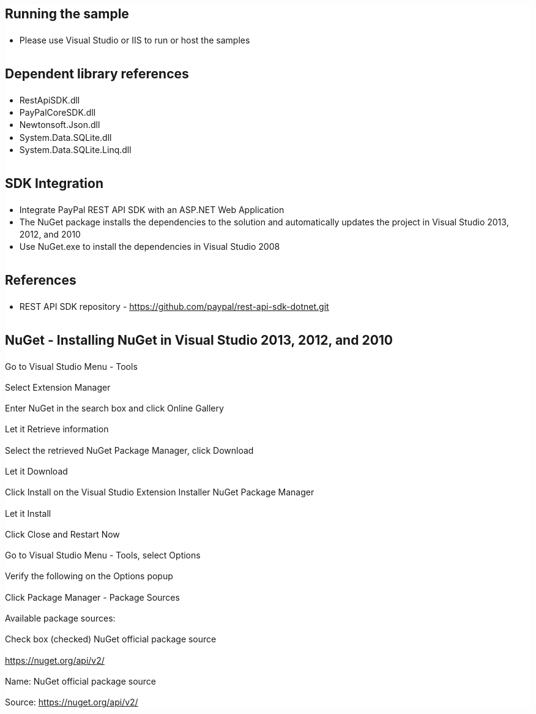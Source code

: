 Running the sample
------------------
   * Please use Visual Studio or IIS to run or host the samples 

Dependent library references
----------------------------
   * RestApiSDK.dll
   * PayPalCoreSDK.dll
   * Newtonsoft.Json.dll
   * System.Data.SQLite.dll
   * System.Data.SQLite.Linq.dll
	
SDK Integration
---------------
   * Integrate PayPal REST API SDK with an ASP.NET Web Application
   * The NuGet package installs the dependencies to the solution and automatically updates the project in Visual Studio 2013, 2012, and 2010
   * Use NuGet.exe to install the dependencies in Visual Studio 2008

References
----------
   * REST API SDK repository - https://github.com/paypal/rest-api-sdk-dotnet.git


NuGet - Installing NuGet in Visual Studio 2013, 2012, and 2010
--------------------------------------------------------------

Go to Visual Studio Menu - Tools

Select Extension Manager

Enter NuGet in the search box and click Online Gallery

Let it Retrieve information

Select the retrieved NuGet Package Manager, click Download

Let it Download

Click Install on the Visual Studio Extension Installer NuGet Package Manager

Let it Install

Click Close and Restart Now

Go to Visual Studio Menu - Tools, select Options

Verify the following on the Options popup

Click Package Manager - Package Sources

Available package sources:

Check box (checked) NuGet official package source

https://nuget.org/api/v2/

Name: NuGet official package source

Source: https://nuget.org/api/v2/

